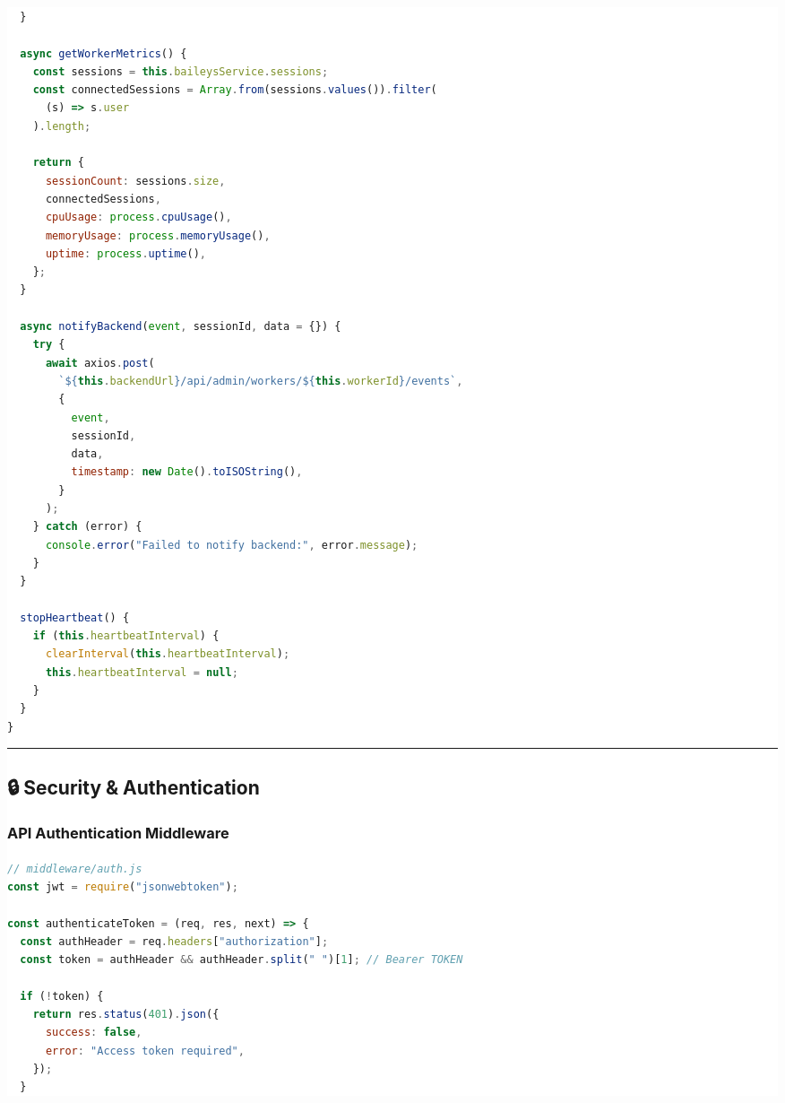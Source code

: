 ```javascript
  }

  async getWorkerMetrics() {
    const sessions = this.baileysService.sessions;
    const connectedSessions = Array.from(sessions.values()).filter(
      (s) => s.user
    ).length;

    return {
      sessionCount: sessions.size,
      connectedSessions,
      cpuUsage: process.cpuUsage(),
      memoryUsage: process.memoryUsage(),
      uptime: process.uptime(),
    };
  }

  async notifyBackend(event, sessionId, data = {}) {
    try {
      await axios.post(
        `${this.backendUrl}/api/admin/workers/${this.workerId}/events`,
        {
          event,
          sessionId,
          data,
          timestamp: new Date().toISOString(),
        }
      );
    } catch (error) {
      console.error("Failed to notify backend:", error.message);
    }
  }

  stopHeartbeat() {
    if (this.heartbeatInterval) {
      clearInterval(this.heartbeatInterval);
      this.heartbeatInterval = null;
    }
  }
}
```

---

## 🔒 Security & Authentication

### API Authentication Middleware

```javascript
// middleware/auth.js
const jwt = require("jsonwebtoken");

const authenticateToken = (req, res, next) => {
  const authHeader = req.headers["authorization"];
  const token = authHeader && authHeader.split(" ")[1]; // Bearer TOKEN

  if (!token) {
    return res.status(401).json({
      success: false,
      error: "Access token required",
    });
  }

```
